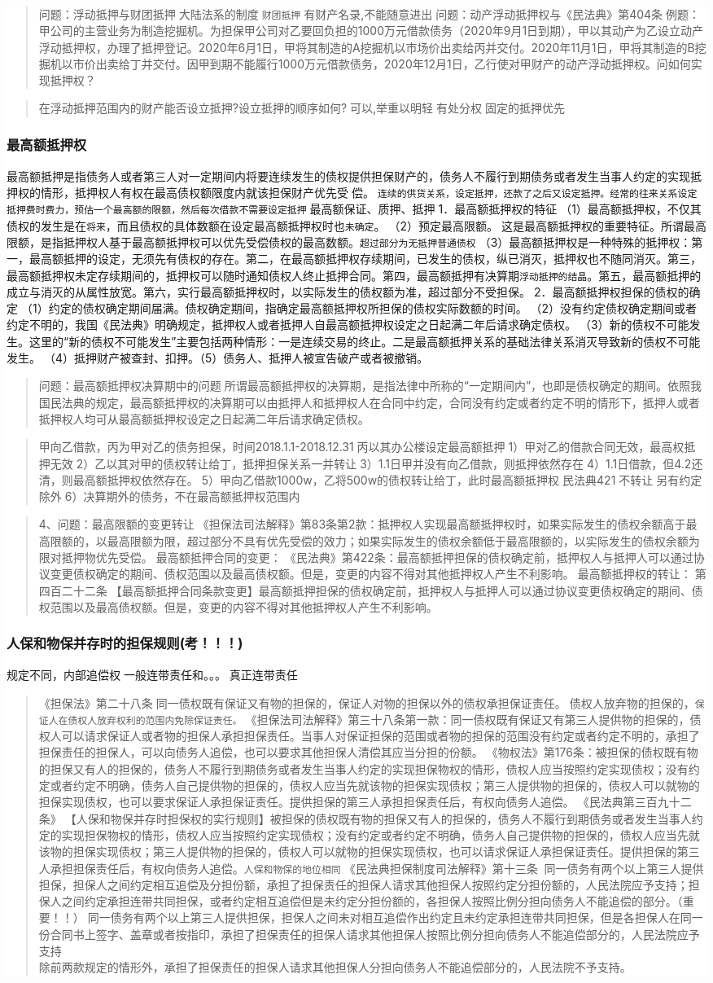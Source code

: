 
>问题：浮动抵押与财团抵押 
>大陆法系的制度 `财团抵押` 有财产名录,不能随意进出
问题：动产浮动抵押权与《民法典》第404条
例题：甲公司的主营业务为制造挖掘机。为担保甲公司对乙要回负担的1000万元借款债务（2020年9月1日到期），甲以其动产为乙设立动产浮动抵押权，办理了抵押登记。2020年6月1日，甲将其制造的A挖掘机以市场价出卖给丙并交付。2020年11月1日，甲将其制造的B挖掘机以市价出卖给丁并交付。因甲到期不能履行1000万元借款债务，2020年12月1日，乙行使对甲财产的动产浮动抵押权。问如何实现抵押权？


>在浮动抵押范围内的财产能否设立抵押?设立抵押的顺序如何?
>可以,举重以明轻 有处分权
>固定的抵押优先

### 最高额抵押权
 最高额抵押是指债务人或者第三人对一定期间内将要连续发生的债权提供担保财产的，债务人不履行到期债务或者发生当事人约定的实现抵押权的情形，抵押权人有权在最高债权额限度内就该担保财产优先受 偿。
 `连续的供货关系，设定抵押，还款了之后又设定抵押。经常的往来关系设定抵押费时费力，预估一个最高额的限额，然后每次借款不需要设定抵押` 最高额保证、质押、抵押
1．最高额抵押权的特征
（1）最高额抵押权，不仅其债权的发生是在`将来`，而且债权的具体数额在设定最高额抵押权时也`未确定`。
（2）预定最高限额。
这是最高额抵押权的重要特征。所谓最高限额，是指抵押权人基于最高额抵押权可以优先受偿债权的最高数额。`超过部分为无抵押普通债权`
（3）最高额抵押权是一种特殊的抵押权：第一，最高额抵押的设定，无须先有债权的存在。第二，在最高额抵押权存续期间，已发生的债权，纵已消灭，抵押权也不随同消灭。第三，最高额抵押权未定存续期间的，抵押权可以随时通知债权人终止抵押合同。第四，最高额抵押有决算期`浮动抵押的结晶`。第五，最高额抵押的成立与消灭的从属性放宽。第六，实行最高额抵押权时，以实际发生的债权额为准，超过部分不受担保。
2．最高额抵押权担保的债权的确定
（1）约定的债权确定期间届满。债权确定期间，指确定最高额抵押权所担保的债权实际数额的时间。
（2）没有约定债权确定期间或者约定不明的，我国《民法典》明确规定，抵押权人或者抵押人自最高额抵押权设定之日起满二年后请求确定债权。
（3）新的债权不可能发生。这里的“新的债权不可能发生”主要包括两种情形：一是连续交易的终止。二是最高额抵押关系的基础法律关系消灭导致新的债权不可能发生。
（4）抵押财产被查封、扣押。（5）债务人、抵押人被宣告破产或者被撤销。

>问题：最高额抵押权决算期中的问题
所谓最高额抵押权的决算期，是指法律中所称的“一定期间内”，也即是债权确定的期间。依照我国民法典的规定，最高额抵押权的决算期可以由抵押人和抵押权人在合同中约定，合同没有约定或者约定不明的情形下，抵押人或者抵押权人均可从最高额抵押权设定之日起满二年后请求确定债权。

>甲向乙借款，丙为甲对乙的债务担保，时间2018.1.1-2018.12.31 丙以其办公楼设定最高额抵押
>1）甲对乙的借款合同无效，最高权抵押无效
2）乙以其对甲的债权转让给丁，抵押担保关系一并转让
3）1.1日甲并没有向乙借款，则抵押依然存在
4）1.1日借款，但4.2还清，则最高额抵押权依然存在。
5）甲向乙借款1000w，乙将500w的债权转让给丁，此时最高额抵押权 民法典421 不转让 另有约定除外
6）决算期外的债务，不在最高额抵押权范围内

>4、问题：最高限额的变更转让
《担保法司法解释》第83条第2款：抵押权人实现最高额抵押权时，如果实际发生的债权余额高于最高限额的，以最高限额为限，超过部分不具有优先受偿的效力；如果实际发生的债权余额低于最高限额的，以实际发生的债权余额为限对抵押物优先受偿。
最高额抵押合同的变更：
《民法典》第422条：最高额抵押担保的债权确定前，抵押权人与抵押人可以通过协议变更债权确定的期间、债权范围以及最高债权额。但是，变更的内容不得对其他抵押权人产生不利影响。
最高额抵押权的转让：
第四百二十二条 【最高额抵押合同条款变更】最高额抵押担保的债权确定前，抵押权人与抵押人可以通过协议变更债权确定的期间、债权范围以及最高债权额。但是，变更的内容不得对其他抵押权人产生不利影响。

### 人保和物保并存时的担保规则(考！！！)
规定不同，内部追偿权 一般连带责任和。。。
真正连带责任

>《担保法》第二十八条 同一债权既有保证又有物的担保的，保证人对物的担保以外的债权承担保证责任。
债权人放弃物的担保的，`保证人在债权人放弃权利的范围内免除保证责任。`
《担保法司法解释》第三十八条第一款：同一债权既有保证又有第三人提供物的担保的，债权人可以请求保证人或者物的担保人承担担保责任。当事人对保证担保的范围或者物的担保的范围没有约定或者约定不明的，承担了担保责任的担保人，可以向债务人追偿，也可以要求其他担保人清偿其应当分担的份额。
《物权法》第176条：被担保的债权既有物的担保又有人的担保的，债务人不履行到期债务或者发生当事人约定的实现担保物权的情形，债权人应当按照约定实现债权；没有约定或者约定不明确，债务人自己提供物的担保的，债权人应当先就该物的担保实现债权；第三人提供物的担保的，债权人可以就物的担保实现债权，也可以要求保证人承担保证责任。提供担保的第三人承担担保责任后，有权向债务人追偿。
《民法典第三百九十二条》 【人保和物保并存时担保权的实行规则】被担保的债权既有物的担保又有人的担保的，债务人不履行到期债务或者发生当事人约定的实现担保物权的情形，债权人应当按照约定实现债权；没有约定或者约定不明确，债务人自己提供物的担保的，债权人应当先就该物的担保实现债权；第三人提供物的担保的，债权人可以就物的担保实现债权，也可以请求保证人承担保证责任。提供担保的第三人承担担保责任后，有权向债务人追偿。`人保和物保的地位相同`
《民法典担保制度司法解释》第十三条  同一债务有两个以上第三人提供担保，担保人之间约定相互追偿及分担份额，承担了担保责任的担保人请求其他担保人按照约定分担份额的，人民法院应予支持；担保人之间约定承担连带共同担保，或者约定相互追偿但是未约定分担份额的，各担保人按照比例分担向债务人不能追偿的部分。（重要！！）
  同一债务有两个以上第三人提供担保，担保人之间未对相互追偿作出约定且未约定承担连带共同担保，但是各担保人在同一份合同书上签字、盖章或者按指印，承担了担保责任的担保人请求其他担保人按照比例分担向债务人不能追偿部分的，人民法院应予支持  
除前两款规定的情形外，承担了担保责任的担保人请求其他担保人分担向债务人不能追偿部分的，人民法院不予支持。